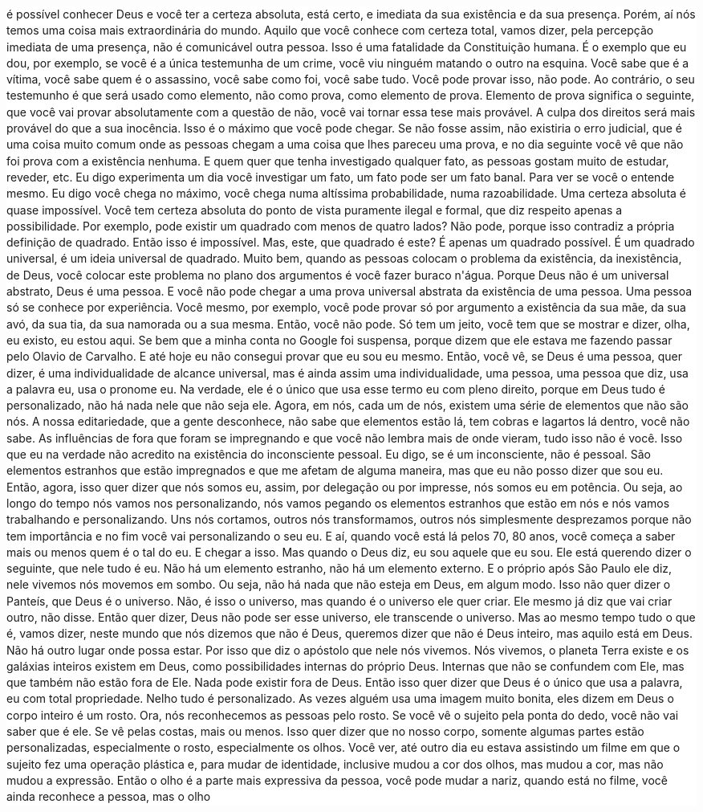 é possível conhecer Deus e você ter a certeza absoluta, está certo, e imediata da sua existência e da sua presença. Porém, aí nós temos uma coisa mais extraordinária do mundo. Aquilo que você conhece com certeza total, vamos dizer, pela percepção imediata de uma presença, não é comunicável outra pessoa. Isso é uma fatalidade da Constituição humana. É o exemplo que eu dou, por exemplo, se você é a única testemunha de um crime, você viu ninguém matando o outro na esquina. Você sabe que é a vítima, você sabe quem é o assassino, você sabe como foi, você sabe tudo. Você pode provar isso, não pode. Ao contrário, o seu testemunho é que será usado como elemento, não como prova, como elemento de prova. Elemento de prova significa o seguinte, que você vai provar absolutamente com a questão de não, você vai tornar essa tese mais provável. A culpa dos direitos será mais provável do que a sua inocência. Isso é o máximo que você pode chegar. Se não fosse assim, não existiria o erro judicial, que é uma coisa muito comum onde as pessoas chegam a uma coisa que lhes pareceu uma prova, e no dia seguinte você vê que não foi prova com a existência nenhuma. E quem quer que tenha investigado qualquer fato, as pessoas gostam muito de estudar, reveder, etc. Eu digo experimenta um dia você investigar um fato, um fato pode ser um fato banal. Para ver se você o entende mesmo. Eu digo você chega no máximo, você chega numa altíssima probabilidade, numa razoabilidade. Uma certeza absoluta é quase impossível. Você tem certeza absoluta do ponto de vista puramente ilegal e formal, que diz respeito apenas a possibilidade. Por exemplo, pode existir um quadrado com menos de quatro lados? Não pode, porque isso contradiz a própria definição de quadrado. Então isso é impossível. Mas, este, que quadrado é este? É apenas um quadrado possível. É um quadrado universal, é um ideia universal de quadrado. Muito bem, quando as pessoas colocam o problema da existência, da inexistência, de Deus, você colocar este problema no plano dos argumentos é você fazer buraco n'água. Porque Deus não é um universal abstrato, Deus é uma pessoa. E você não pode chegar a uma prova universal abstrata da existência de uma pessoa. Uma pessoa só se conhece por experiência. Você mesmo, por exemplo, você pode provar só por argumento a existência da sua mãe, da sua avó, da sua tia, da sua namorada ou a sua mesma. Então, você não pode. Só tem um jeito, você tem que se mostrar e dizer, olha, eu existo, eu estou aqui. Se bem que a minha conta no Google foi suspensa, porque dizem que ele estava me fazendo passar pelo Olavio de Carvalho. E até hoje eu não consegui provar que eu sou eu mesmo. Então, você vê, se Deus é uma pessoa, quer dizer, é uma individualidade de alcance universal, mas é ainda assim uma individualidade, uma pessoa, uma pessoa que diz, usa a palavra eu, usa o pronome eu. Na verdade, ele é o único que usa esse termo eu com pleno direito, porque em Deus tudo é personalizado, não há nada nele que não seja ele. Agora, em nós, cada um de nós, existem uma série de elementos que não são nós. A nossa editariedade, que a gente desconhece, não sabe que elementos estão lá, tem cobras e lagartos lá dentro, você não sabe. As influências de fora que foram se impregnando e que você não lembra mais de onde vieram, tudo isso não é você. Isso que eu na verdade não acredito na existência do inconsciente pessoal. Eu digo, se é um inconsciente, não é pessoal. São elementos estranhos que estão impregnados e que me afetam de alguma maneira, mas que eu não posso dizer que sou eu. Então, agora, isso quer dizer que nós somos eu, assim, por delegação ou por impresse, nós somos eu em potência. Ou seja, ao longo do tempo nós vamos nos personalizando, nós vamos pegando os elementos estranhos que estão em nós e nós vamos trabalhando e personalizando. Uns nós cortamos, outros nós transformamos, outros nós simplesmente desprezamos porque não tem importância e no fim você vai personalizando o seu eu. E aí, quando você está lá pelos 70, 80 anos, você começa a saber mais ou menos quem é o tal do eu. E chegar a isso. Mas quando o Deus diz, eu sou aquele que eu sou. Ele está querendo dizer o seguinte, que nele tudo é eu. Não há um elemento estranho, não há um elemento externo. E o próprio após São Paulo ele diz, nele vivemos nós movemos em sombo. Ou seja, não há nada que não esteja em Deus, em algum modo. Isso não quer dizer o Panteís, que Deus é o universo. Não, é isso o universo, mas quando é o universo ele quer criar. Ele mesmo já diz que vai criar outro, não disse. Então quer dizer, Deus não pode ser esse universo, ele transcende o universo. Mas ao mesmo tempo tudo o que é, vamos dizer, neste mundo que nós dizemos que não é Deus, queremos dizer que não é Deus inteiro, mas aquilo está em Deus. Não há outro lugar onde possa estar. Por isso que diz o apóstolo que nele nós vivemos. Nós vivemos, o planeta Terra existe e os galáxias inteiros existem em Deus, como possibilidades internas do próprio Deus. Internas que não se confundem com Ele, mas que também não estão fora de Ele. Nada pode existir fora de Deus. Então isso quer dizer que Deus é o único que usa a palavra, eu com total propriedade. Nelho tudo é personalizado. As vezes alguém usa uma imagem muito bonita, eles dizem em Deus o corpo inteiro é um rosto. Ora, nós reconhecemos as pessoas pelo rosto. Se você vê o sujeito pela ponta do dedo, você não vai saber que é ele. Se vê pelas costas, mais ou menos. Isso quer dizer que no nosso corpo, somente algumas partes estão personalizadas, especialmente o rosto, especialmente os olhos. Você ver, até outro dia eu estava assistindo um filme em que o sujeito fez uma operação plástica e, para mudar de identidade, inclusive mudou a cor dos olhos, mas mudou a cor, mas não mudou a expressão. Então o olho é a parte mais expressiva da pessoa, você pode mudar a nariz, quando está no filme, você ainda reconhece a pessoa, mas o olho